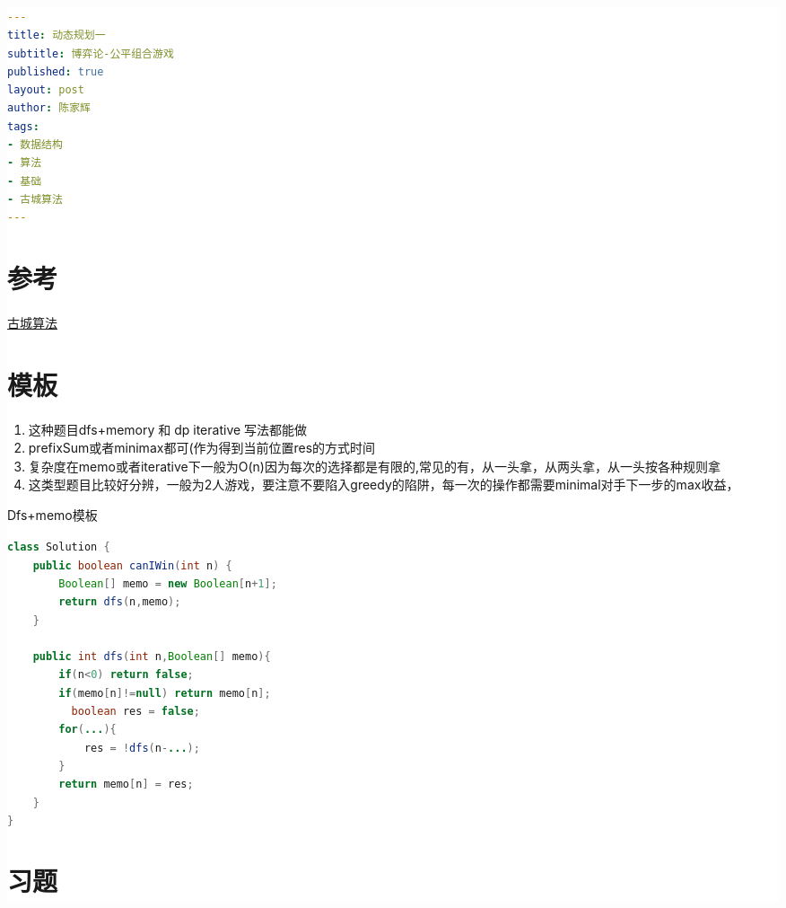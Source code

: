 ```yaml
---
title: 动态规划一
subtitle: 博弈论-公平组合游戏
published: true
layout: post
author: 陈家辉
tags:
- 数据结构
- 算法
- 基础
- 古城算法
---
```


# 参考

[古城算法](https://www.bilibili.com/video/BV1CK41137G7/?spm_id_from=333.999.0.0&vd_source=5f85f2ad17bea9d8d2d93375d637bbfc)

# 模板

1. 这种题目dfs+memory 和 dp iterative 写法都能做
2. prefixSum或者minimax都可(作为得到当前位置res的方式时间
3. 复杂度在memo或者iterative下一般为O(n)因为每次的选择都是有限的,常见的有，从一头拿，从两头拿，从一头按各种规则拿
4. 这类型题目比较好分辨，一般为2人游戏，要注意不要陷入greedy的陷阱，每一次的操作都需要minimal对手下一步的max收益，

Dfs+memo模板

```java
class Solution {
    public boolean canIWin(int n) {
        Boolean[] memo = new Boolean[n+1];
        return dfs(n,memo);
    }

    public int dfs(int n,Boolean[] memo){
        if(n<0) return false;
      	if(memo[n]!=null) return memo[n];
	      boolean res = false;
      	for(...){
          	res = !dfs(n-...);
        }
        return memo[n] = res;
    }
}
```



# 习题
